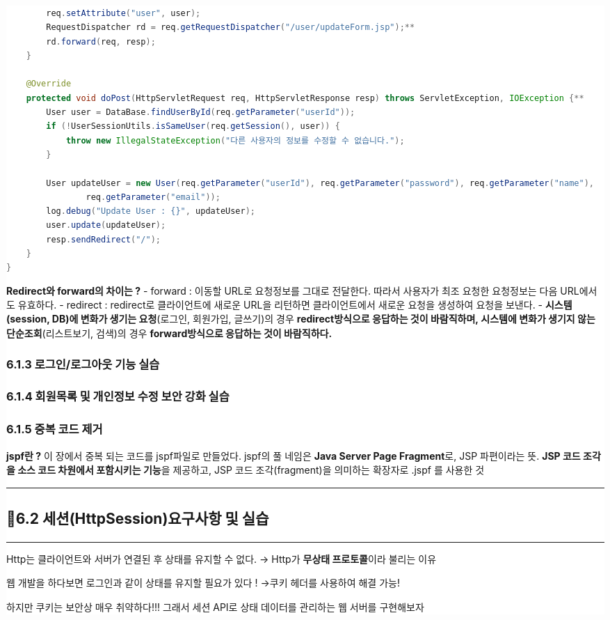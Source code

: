 ```java
        req.setAttribute("user", user);
        RequestDispatcher rd = req.getRequestDispatcher("/user/updateForm.jsp");**
        rd.forward(req, resp);
    }

    @Override
    protected void doPost(HttpServletRequest req, HttpServletResponse resp) throws ServletException, IOException {**
        User user = DataBase.findUserById(req.getParameter("userId"));
        if (!UserSessionUtils.isSameUser(req.getSession(), user)) {
            throw new IllegalStateException("다른 사용자의 정보를 수정할 수 없습니다.");
        }

        User updateUser = new User(req.getParameter("userId"), req.getParameter("password"), req.getParameter("name"),
                req.getParameter("email"));
        log.debug("Update User : {}", updateUser);
        user.update(updateUser);
        resp.sendRedirect("/");
    }
}
```

**Redirect와 forward의 차이는 ?** - forward : 이동할 URL로 요청정보를 그대로 전달한다. 따라서 사용자가 최조 요청한 요청정보는 다음 URL에서도 유효하다. - redirect : redirect로 클라이언트에 새로운 URL을 리턴하면 클라이언트에서 새로운 요청을 생성하여 요청을 보낸다. - **시스템(session, DB)에 변화가 생기는 요청**(로그인, 회원가입, 글쓰기)의 경우 **redirect방식으로 응답하는 것이 바람직하며, 시스템에 변화가 생기지 않는 단순조회**(리스트보기, 검색)의 경우 **forward방식으로 응답하는 것이 바람직하다.**

### **6.1.3 로그인/로그아웃 기능 실습**

### **6.1.4 회원목록 및 개인정보 수정 보안 강화 실습**

### **6.1.5 중복 코드 제거**

**jspf란 ?**
이 장에서 중복 되는 코드를 jspf파일로 만들었다.
jspf의 풀 네임은 **Java Server Page Fragment**로, JSP 파편이라는 뜻. **JSP 코드 조각을 소스 코드 차원에서 포함시키는 기능**을 제공하고, JSP 코드 조각(fragment)을 의미하는 확장자로 .jspf 를 사용한 것

---

## 📌6.2 세션(HttpSession)요구사항 및 실습

---

Http는 클라이언트와 서버가 연결된 후 상태를 유지할 수 없다.
→ Http가 **무상태 프로토콜**이라 불리는 이유

웹 개발을 하다보면 로그인과 같이 상태를 유지할 필요가 있다 !
→쿠키 헤더를 사용하여 해결 가능!

하지만 쿠키는 보안상 매우 취약하다!!!
그래서 세션 API로 상태 데이터를 관리하는 웹 서버를 구현해보자
